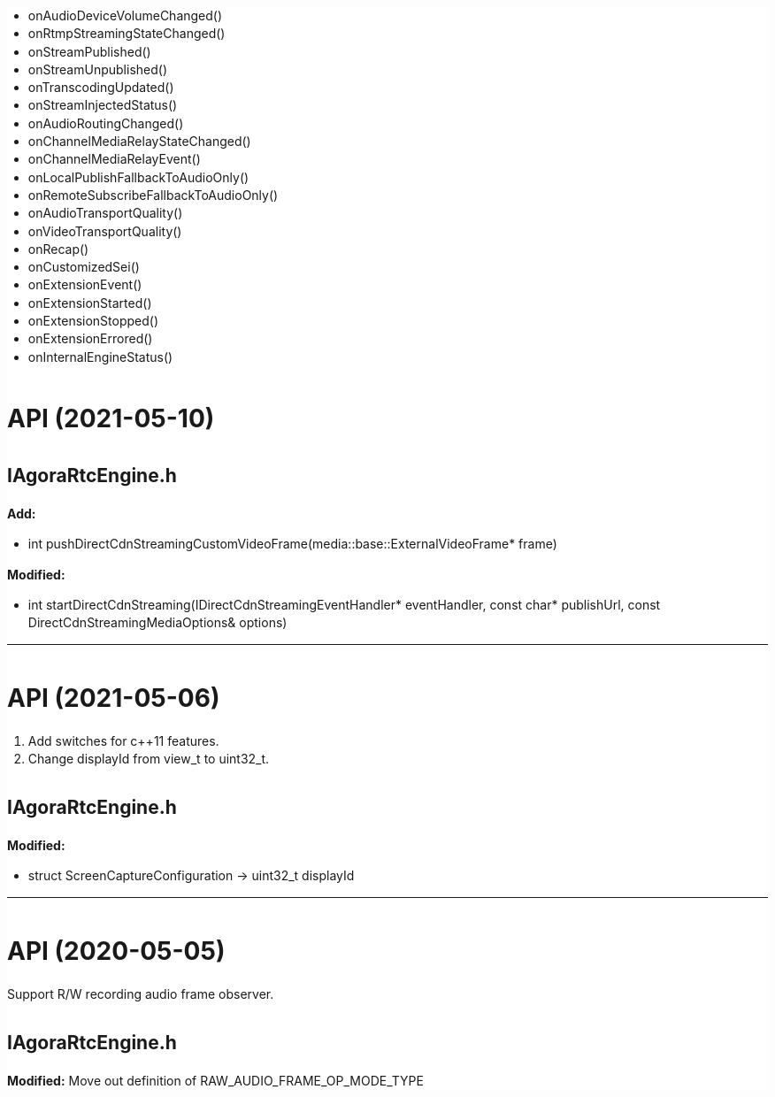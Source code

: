 - onAudioDeviceVolumeChanged()
- onRtmpStreamingStateChanged()
- onStreamPublished()
- onStreamUnpublished()
- onTranscodingUpdated()
- onStreamInjectedStatus()
- onAudioRoutingChanged()
- onChannelMediaRelayStateChanged()
- onChannelMediaRelayEvent()
- onLocalPublishFallbackToAudioOnly()
- onRemoteSubscribeFallbackToAudioOnly()
- onAudioTransportQuality()
- onVideoTransportQuality()
- onRecap()
- onCustomizedSei()
- onExtensionEvent()
- onExtensionStarted()
- onExtensionStopped()
- onExtensionErrored()
- onInternalEngineStatus()

API (2021-05-10)
==================================================
IAgoraRtcEngine.h
-------------
**Add:**
- int pushDirectCdnStreamingCustomVideoFrame(media::base::ExternalVideoFrame* frame)

**Modified:**
- int startDirectCdnStreaming(IDirectCdnStreamingEventHandler* eventHandler, const char* publishUrl, const DirectCdnStreamingMediaOptions& options)

-------------

API (2021-05-06)
==================================================

1. Add switches for c++11 features.
2. Change displayId from view_t to uint32_t.

IAgoraRtcEngine.h
-------------
**Modified:**
- struct ScreenCaptureConfiguration -> uint32_t displayId

-------------

API (2020-05-05)
==================================================
Support R/W recording audio frame observer.

IAgoraRtcEngine.h
-------------
**Modified:**
Move out definition of RAW_AUDIO_FRAME_OP_MODE_TYPE
